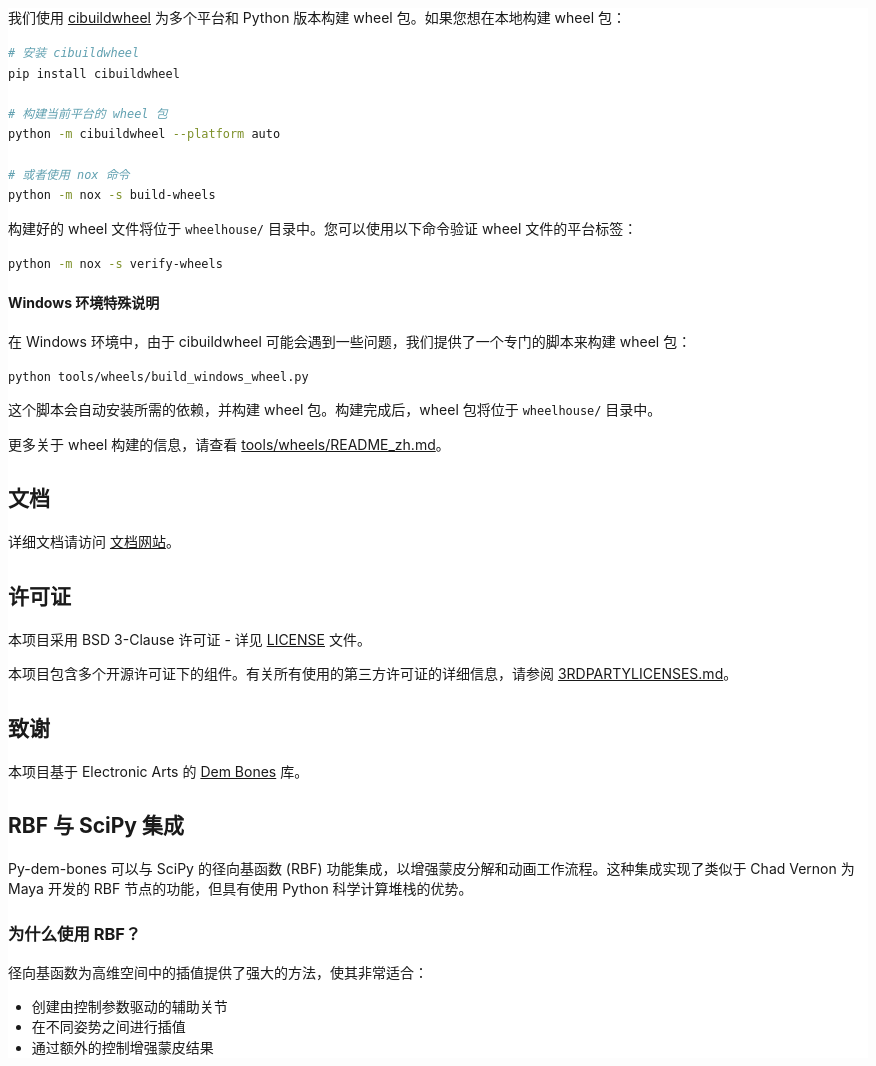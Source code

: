 我们使用 [cibuildwheel](https://cibuildwheel.readthedocs.io/) 为多个平台和 Python 版本构建 wheel 包。如果您想在本地构建 wheel 包：

```bash
# 安装 cibuildwheel
pip install cibuildwheel

# 构建当前平台的 wheel 包
python -m cibuildwheel --platform auto

# 或者使用 nox 命令
python -m nox -s build-wheels
```

构建好的 wheel 文件将位于 `wheelhouse/` 目录中。您可以使用以下命令验证 wheel 文件的平台标签：

```bash
python -m nox -s verify-wheels
```

#### Windows 环境特殊说明

在 Windows 环境中，由于 cibuildwheel 可能会遇到一些问题，我们提供了一个专门的脚本来构建 wheel 包：

```bash
python tools/wheels/build_windows_wheel.py
```

这个脚本会自动安装所需的依赖，并构建 wheel 包。构建完成后，wheel 包将位于 `wheelhouse/` 目录中。

更多关于 wheel 构建的信息，请查看 [tools/wheels/README_zh.md](tools/wheels/README_zh.md)。

## 文档

详细文档请访问 [文档网站](https://loonghao.github.io/py-dem-bones)。

## 许可证

本项目采用 BSD 3-Clause 许可证 - 详见 [LICENSE](LICENSE) 文件。

本项目包含多个开源许可证下的组件。有关所有使用的第三方许可证的详细信息，请参阅 [3RDPARTYLICENSES.md](3RDPARTYLICENSES.md)。

## 致谢

本项目基于 Electronic Arts 的 [Dem Bones](https://github.com/electronicarts/dem-bones) 库。

## RBF 与 SciPy 集成

Py-dem-bones 可以与 SciPy 的径向基函数 (RBF) 功能集成，以增强蒙皮分解和动画工作流程。这种集成实现了类似于 Chad Vernon 为 Maya 开发的 RBF 节点的功能，但具有使用 Python 科学计算堆栈的优势。

### 为什么使用 RBF？

径向基函数为高维空间中的插值提供了强大的方法，使其非常适合：

- 创建由控制参数驱动的辅助关节
- 在不同姿势之间进行插值
- 通过额外的控制增强蒙皮结果

